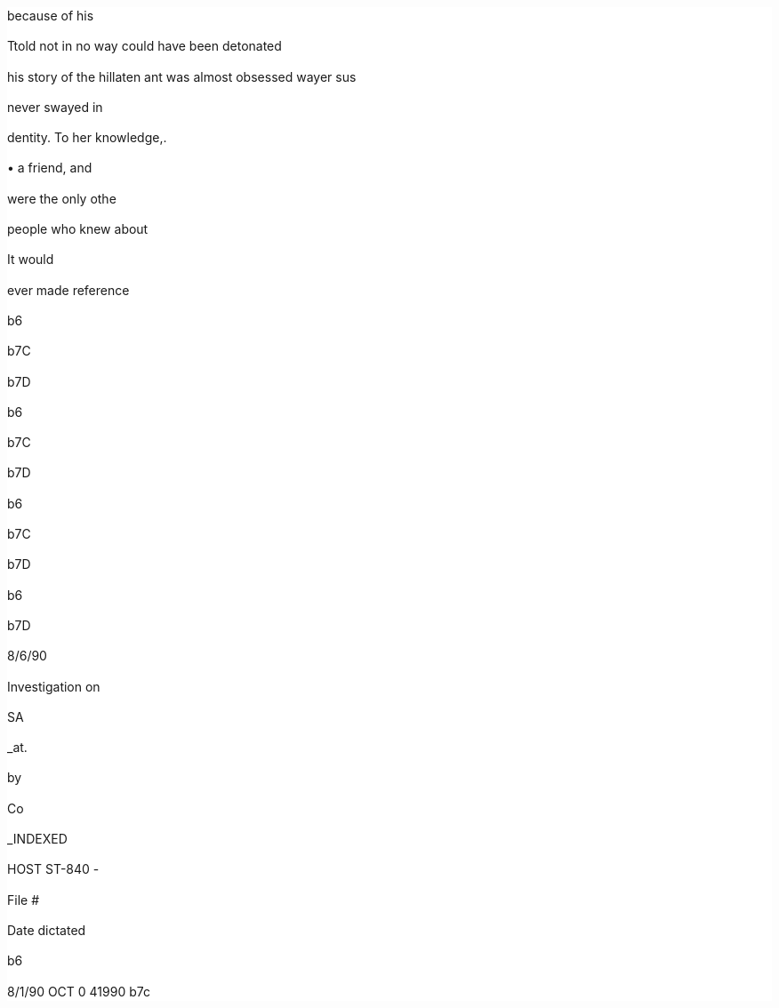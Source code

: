 because of his

Ttold not in no way could have been detonated

his story of the hillaten ant was almost obsessed wayer sus

never swayed in

dentity. To her knowledge,.

• a friend, and

were the only othe

people who knew about

It would

ever made reference

b6

b7C

b7D

b6

b7C

b7D

b6

b7C

b7D

b6

b7D

8/6/90

Investigation on

SA

_at.

by

Co

_INDEXED

HOST ST-840 -

File #

Date dictated

b6

8/1/90 OCT 0 41990 b7c

